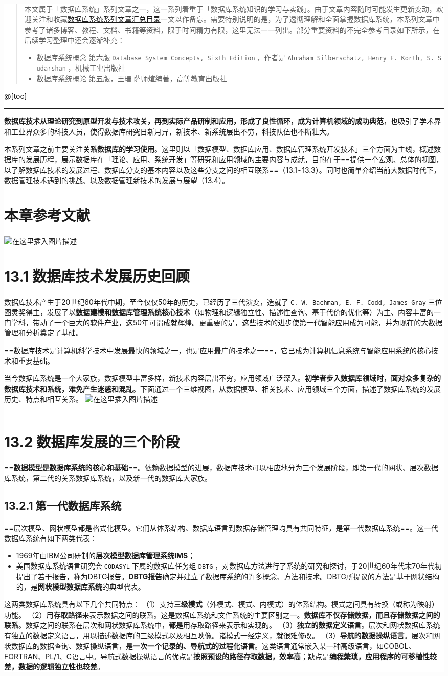 > 本文属于「数据库系统」系列文章之一，这一系列着重于「数据库系统知识的学习与实践」。由于文章内容随时可能发生更新变动，欢迎关注和收藏[数据库系统系列文章汇总目录](https://memcpy0.blog.csdn.net/article/details/119996493)一文以作备忘。需要特别说明的是，为了透彻理解和全面掌握数据库系统，本系列文章中参考了诸多博客、教程、文档、书籍等资料，限于时间精力有限，这里无法一一列出。部分重要资料的不完全参考目录如下所示，在后续学习整理中还会逐渐补充：
> - 数据库系统概念 第六版 `Database System Concepts, Sixth Edition` ，作者是 `Abraham Silberschatz, Henry F. Korth, S. Sudarshan` ，机械工业出版社
> - 数据库系统概论 第五版，王珊 萨师煊编著，高等教育出版社


@[toc]
 
---
**数据库技术从理论研究到原型开发与技术攻关，再到实际产品研制和应用，形成了良性循环，成为计算机领域的成功典范**，也吸引了学术界和工业界众多的科技人员，使得数据库研究日新月异，新技术、新系统层出不穷，科技队伍也不断壮大。

本系列文章之前主要关注**关系数据库的学习使用**。这里则以「数据模型、数据库应用、数据库管理系统开发技术」三个方面为主线，概述数据库的发展历程，展示数据库在「理论、应用、系统开发」等研究和应用领域的主要内容与成就，目的在于==提供一个宏观、总体的视图，以了解数据库技术的发展过程、数据库分支的基本内容以及这些分支之间的相互联系==（13.1~13.3）。同时也简单介绍当前大数据时代下，数据管理技术遇到的挑战、以及数据管理新技术的发展与展望（13.4）。

# 本章参考文献
![在这里插入图片描述](https://img-blog.csdnimg.cn/11feb04d5acc4932a722bd910998df6f.png)

 

# 13.1 数据库技术发展历史回顾
数据库技术产生于20世纪60年代中期，至今仅仅50年的历史，已经历了三代演变，造就了 `C. W. Bachman, E. F. Codd, James Gray` 三位图灵奖得主，发展了以**数据建模和数据库管理系统核心技术**（如物理和逻辑独立性、描述性查询、基于代价的优化等）为主、内容丰富的一门学科，带动了一个巨大的软件产业，这50年可谓成就辉煌。更重要的是，这些技术的进步使第一代智能应用成为可能，并为现在的大数据管理和分析奠定了基础。

==数据库技术是计算机科学技术中发展最快的领域之一，也是应用最广的技术之一==，它已成为计算机信息系统与智能应用系统的核心技术和重要基础。

当今数据库系统是一个大家族，数据模型丰富多样，新技术内容层出不穷，应用领域广泛深入。**初学者步入数据库领域时，面对众多复杂的数据库技术和系统，难免产生迷惑和混乱**。下面通过一个三维视图，从数据模型、相关技术、应用领域三个方面，描述了数据库系统的发展历史、特点和相互关系。
![在这里插入图片描述](https://img-blog.csdnimg.cn/db9688fc0f134191b300e03dea39b59c.png)

---
# 13.2 数据库发展的三个阶段
==**数据模型是数据库系统的核心和基础**==。依赖数据模型的进展，数据库技术可以相应地分为三个发展阶段，即第一代的网状、层次数据库系统，第二代的关系数据库系统，以及新一代的数据库大家族。
## 13.2.1 第一代数据库系统
==层次模型、网状模型都是格式化模型。它们从体系结构、数据库语言到数据存储管理均具有共同特征，是第一代数据库系统==。这一代数据库系统有如下两类代表：
- 1969年由IBM公司研制的**层次模型数据库管理系统IMS**；
- 美国数据库系统语言研究会 `CODASYL` 下属的数据库任务组 `DBTG` ，对数据库方法进行了系统的研究和探讨，于20世纪60年代末70年代初提出了若干报告，称为DBTG报告。**DBTG报告**确定并建立了数据库系统的许多概念、方法和技术。DBTG所提议的方法是基于网状结构的，是**网状模型数据库系统**的典型代表。

这两类数据库系统具有以下几个共同特点：
（1）支持**三级模式**（外模式、模式、内模式）的体系结构。模式之间具有转换（或称为映射）功能。
（2）用**存取路径**来表示数据之间的联系。这是数据库系统和文件系统的主要区别之一。**数据库不仅存储数据，而且存储数据之间的联系**。数据之间的联系在层次和网状数据库系统中，**都是**用存取路径来表示和实现的。
（3）**独立的数据定义语言**。层次和网状数据库系统有独立的数据定义语言，用以描述数据库的三级模式以及相互映像。诸模式一经定义，就很难修改。
（3）**导航的数据操纵语言**。层次和网状数据库的数据查询、数据操纵语言，是**一次一个记录的、导航式的过程化语言**。这类语言通常嵌入某一种高级语言，如COBOL、FORTRAN、PL/1、C语言中。导航式数据操纵语言的优点是**按照预设的路径存取数据，效率高**；缺点是**编程繁琐，应用程序的可移植性较差，数据的逻辑独立性也较差**。
